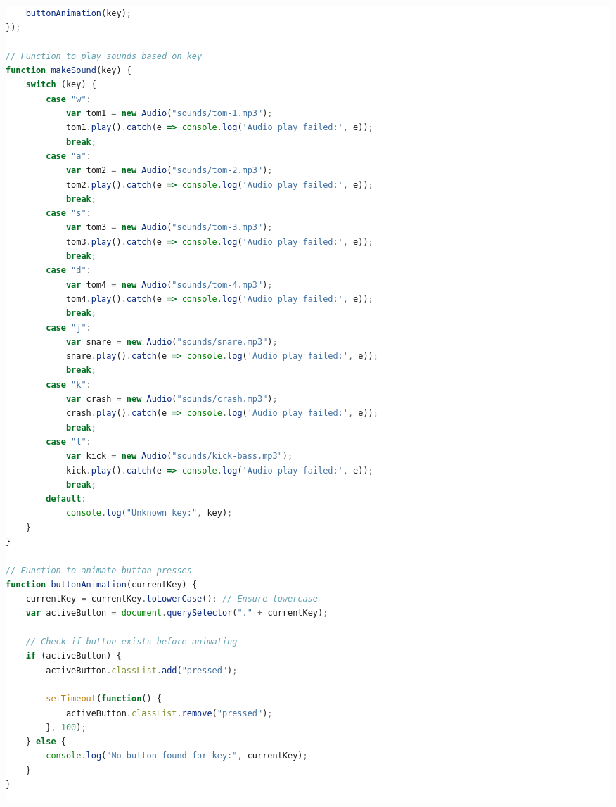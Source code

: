 ```javascript
    buttonAnimation(key);
});

// Function to play sounds based on key
function makeSound(key) {
    switch (key) {
        case "w":
            var tom1 = new Audio("sounds/tom-1.mp3");
            tom1.play().catch(e => console.log('Audio play failed:', e));
            break;
        case "a":
            var tom2 = new Audio("sounds/tom-2.mp3");
            tom2.play().catch(e => console.log('Audio play failed:', e));
            break;
        case "s":
            var tom3 = new Audio("sounds/tom-3.mp3");
            tom3.play().catch(e => console.log('Audio play failed:', e));
            break;
        case "d":
            var tom4 = new Audio("sounds/tom-4.mp3");
            tom4.play().catch(e => console.log('Audio play failed:', e));
            break;
        case "j":
            var snare = new Audio("sounds/snare.mp3");
            snare.play().catch(e => console.log('Audio play failed:', e));
            break;
        case "k":
            var crash = new Audio("sounds/crash.mp3");
            crash.play().catch(e => console.log('Audio play failed:', e));
            break;
        case "l":
            var kick = new Audio("sounds/kick-bass.mp3");
            kick.play().catch(e => console.log('Audio play failed:', e));
            break;
        default:
            console.log("Unknown key:", key);
    }
}

// Function to animate button presses
function buttonAnimation(currentKey) {
    currentKey = currentKey.toLowerCase(); // Ensure lowercase
    var activeButton = document.querySelector("." + currentKey);
    
    // Check if button exists before animating
    if (activeButton) {
        activeButton.classList.add("pressed");
        
        setTimeout(function() {
            activeButton.classList.remove("pressed");
        }, 100);
    } else {
        console.log("No button found for key:", currentKey);
    }
}
```

---